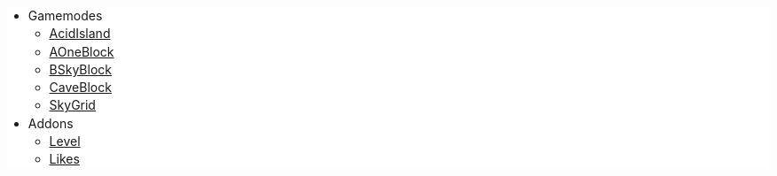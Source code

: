 - Gamemodes
    - [AcidIsland](../../gamemodes/AcidIsland/Placeholders)
    - [AOneBlock](../../gamemodes/AOneBlock/Placeholders)
    - [BSkyBlock](../../gamemodes/BSkyBlock/Placeholders)
    - [CaveBlock](../../gamemodes/CaveBlock/Placeholders)
    - [SkyGrid](../../gamemodes/SkyGrid/Placeholders)
- Addons
    - [Level](../../addons/Level/Placeholders)
    - [Likes](../../addons/Likes/Placeholders)
